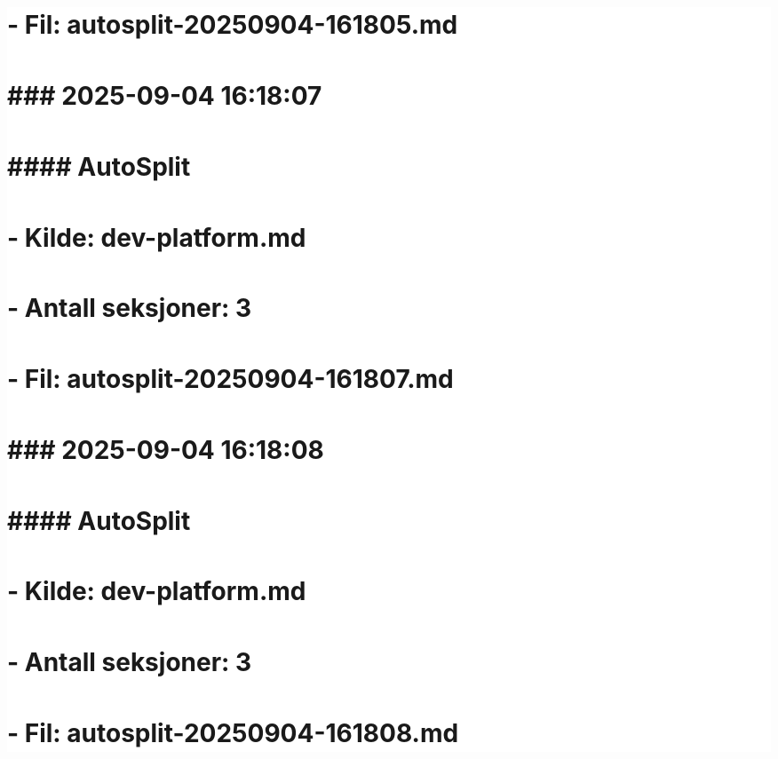 # \- Fil: autosplit-20250904-161805.md

#

#

#

#

# \### 2025-09-04 16:18:07

# \#### AutoSplit

# \- Kilde: dev-platform.md

# \- Antall seksjoner: 3

# \- Fil: autosplit-20250904-161807.md

#

#

#

#

# \### 2025-09-04 16:18:08

# \#### AutoSplit

# \- Kilde: dev-platform.md

# \- Antall seksjoner: 3

# \- Fil: autosplit-20250904-161808.md

#

#

#
